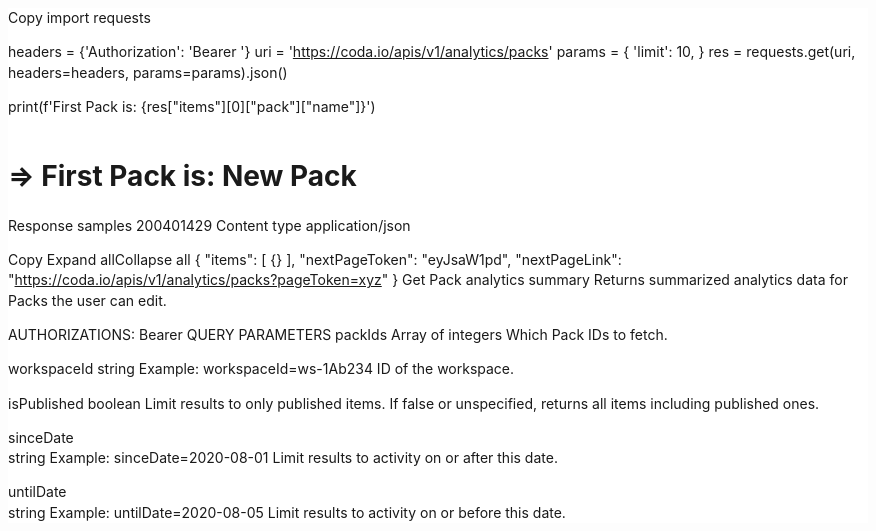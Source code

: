Copy
import requests

headers = {'Authorization': 'Bearer <your API token>'}
uri = 'https://coda.io/apis/v1/analytics/packs'
params = {
  'limit': 10,
}
res = requests.get(uri, headers=headers, params=params).json()

print(f'First Pack is: {res["items"][0]["pack"]["name"]}')
# => First Pack is: New Pack
Response samples
200401429
Content type
application/json

Copy
Expand allCollapse all
{
"items": [
{}
],
"nextPageToken": "eyJsaW1pd",
"nextPageLink": "https://coda.io/apis/v1/analytics/packs?pageToken=xyz"
}
Get Pack analytics summary
Returns summarized analytics data for Packs the user can edit.

AUTHORIZATIONS:
Bearer
QUERY PARAMETERS
packIds	
Array of integers
Which Pack IDs to fetch.

workspaceId	
string
Example: workspaceId=ws-1Ab234
ID of the workspace.

isPublished	
boolean
Limit results to only published items. If false or unspecified, returns all items including published ones.

sinceDate	
string <date>
Example: sinceDate=2020-08-01
Limit results to activity on or after this date.

untilDate	
string <date>
Example: untilDate=2020-08-05
Limit results to activity on or before this date.
